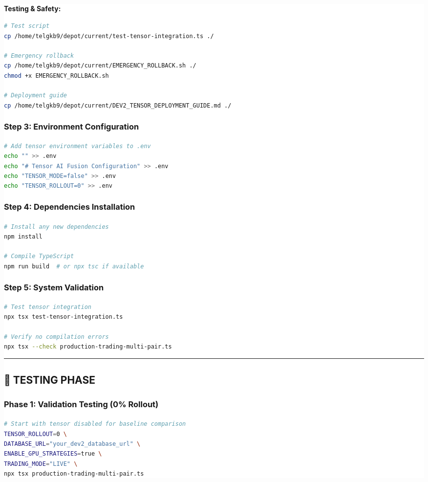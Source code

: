 **Testing & Safety:**
```bash
# Test script
cp /home/telgkb9/depot/current/test-tensor-integration.ts ./

# Emergency rollback
cp /home/telgkb9/depot/current/EMERGENCY_ROLLBACK.sh ./
chmod +x EMERGENCY_ROLLBACK.sh

# Deployment guide
cp /home/telgkb9/depot/current/DEV2_TENSOR_DEPLOYMENT_GUIDE.md ./
```

### **Step 3: Environment Configuration**
```bash
# Add tensor environment variables to .env
echo "" >> .env
echo "# Tensor AI Fusion Configuration" >> .env
echo "TENSOR_MODE=false" >> .env
echo "TENSOR_ROLLOUT=0" >> .env
```

### **Step 4: Dependencies Installation**
```bash
# Install any new dependencies
npm install

# Compile TypeScript
npm run build  # or npx tsc if available
```

### **Step 5: System Validation**
```bash
# Test tensor integration
npx tsx test-tensor-integration.ts

# Verify no compilation errors
npx tsx --check production-trading-multi-pair.ts
```

---

## **🧪 TESTING PHASE**

### **Phase 1: Validation Testing (0% Rollout)**
```bash
# Start with tensor disabled for baseline comparison
TENSOR_ROLLOUT=0 \
DATABASE_URL="your_dev2_database_url" \
ENABLE_GPU_STRATEGIES=true \
TRADING_MODE="LIVE" \
npx tsx production-trading-multi-pair.ts
```
